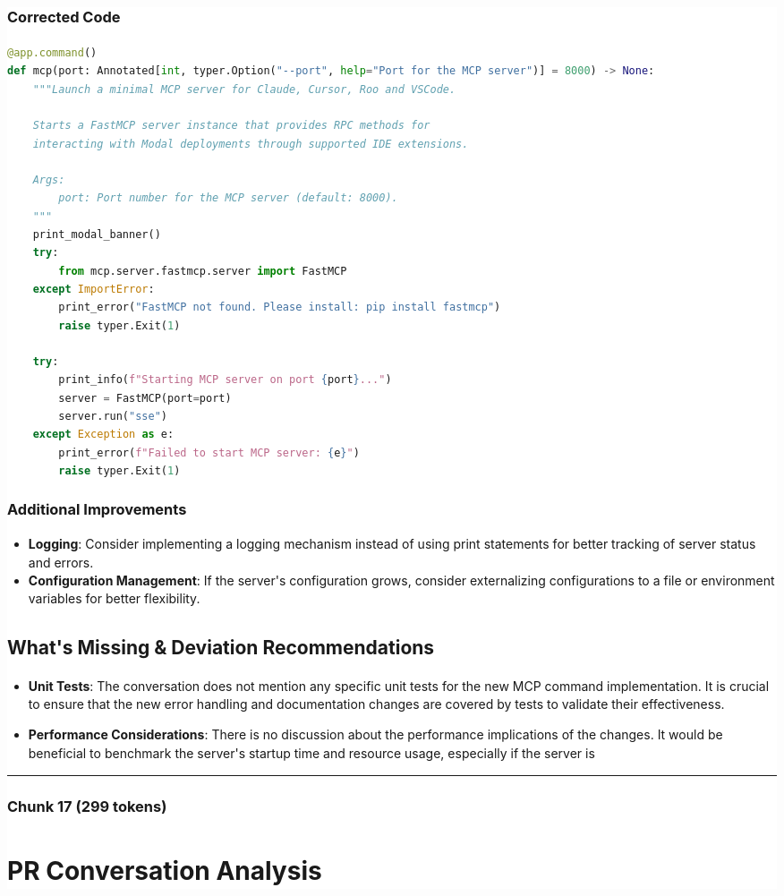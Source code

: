 ### Corrected Code
```python
@app.command()
def mcp(port: Annotated[int, typer.Option("--port", help="Port for the MCP server")] = 8000) -> None:
    """Launch a minimal MCP server for Claude, Cursor, Roo and VSCode.
    
    Starts a FastMCP server instance that provides RPC methods for 
    interacting with Modal deployments through supported IDE extensions.

    Args:
        port: Port number for the MCP server (default: 8000).
    """
    print_modal_banner()
    try:
        from mcp.server.fastmcp.server import FastMCP
    except ImportError:
        print_error("FastMCP not found. Please install: pip install fastmcp")
        raise typer.Exit(1)

    try:
        print_info(f"Starting MCP server on port {port}...")
        server = FastMCP(port=port)
        server.run("sse")
    except Exception as e:
        print_error(f"Failed to start MCP server: {e}")
        raise typer.Exit(1)
```

### Additional Improvements
- **Logging**: Consider implementing a logging mechanism instead of using print statements for better tracking of server status and errors.
- **Configuration Management**: If the server's configuration grows, consider externalizing configurations to a file or environment variables for better flexibility.

## What's Missing & Deviation Recommendations

- **Unit Tests**: The conversation does not mention any specific unit tests for the new MCP command implementation. It is crucial to ensure that the new error handling and documentation changes are covered by tests to validate their effectiveness.
  
- **Performance Considerations**: There is no discussion about the performance implications of the changes. It would be beneficial to benchmark the server's startup time and resource usage, especially if the server is

---

### Chunk 17 (299 tokens)

# PR Conversation Analysis
